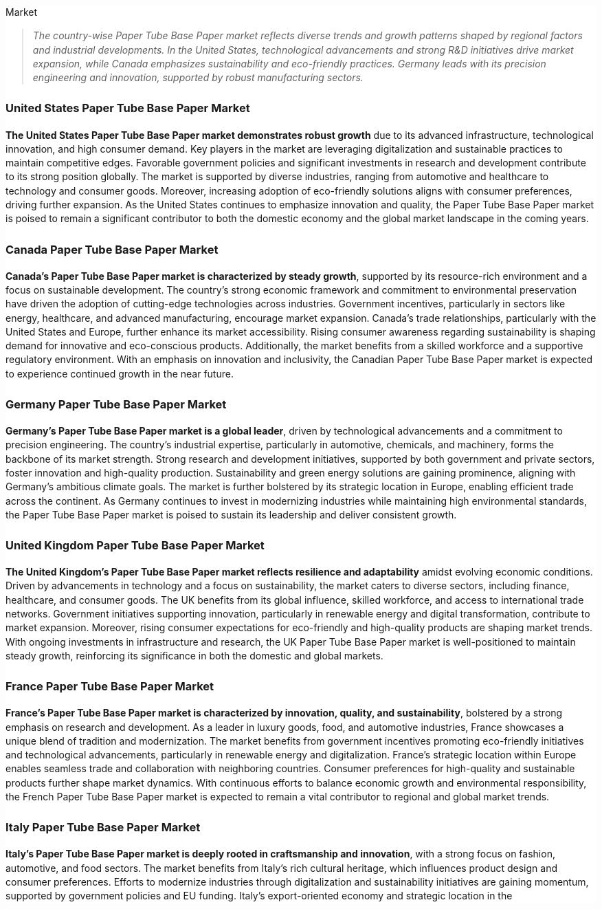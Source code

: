 Market<br /></span></h1><blockquote><p><em><span class="">The country-wise Paper Tube Base Paper market reflects diverse trends and growth patterns shaped by regional factors and industrial developments. In the United States, technological advancements and strong R&amp;D initiatives drive market expansion, while Canada emphasizes sustainability and eco-friendly practices. Germany leads with its precision engineering and innovation, supported by robust manufacturing sectors.</span></em></p></blockquote><h3><strong>United States Paper Tube Base Paper Market</strong></h3><p><strong>The United States Paper Tube Base Paper market demonstrates robust growth</strong> due to its advanced infrastructure, technological innovation, and high consumer demand. Key players in the market are leveraging digitalization and sustainable practices to maintain competitive edges. Favorable government policies and significant investments in research and development contribute to its strong position globally. The market is supported by diverse industries, ranging from automotive and healthcare to technology and consumer goods. Moreover, increasing adoption of eco-friendly solutions aligns with consumer preferences, driving further expansion. As the United States continues to emphasize innovation and quality, the Paper Tube Base Paper market is poised to remain a significant contributor to both the domestic economy and the global market landscape in the coming years.</p><h3><strong>Canada Paper Tube Base Paper Market</strong></h3><p><strong>Canada&rsquo;s Paper Tube Base Paper market is characterized by steady growth</strong>, supported by its resource-rich environment and a focus on sustainable development. The country&rsquo;s strong economic framework and commitment to environmental preservation have driven the adoption of cutting-edge technologies across industries. Government incentives, particularly in sectors like energy, healthcare, and advanced manufacturing, encourage market expansion. Canada&rsquo;s trade relationships, particularly with the United States and Europe, further enhance its market accessibility. Rising consumer awareness regarding sustainability is shaping demand for innovative and eco-conscious products. Additionally, the market benefits from a skilled workforce and a supportive regulatory environment. With an emphasis on innovation and inclusivity, the Canadian Paper Tube Base Paper market is expected to experience continued growth in the near future.</p><h3><strong>Germany Paper Tube Base Paper Market</strong></h3><p><strong>Germany&rsquo;s Paper Tube Base Paper market is a global leader</strong>, driven by technological advancements and a commitment to precision engineering. The country&rsquo;s industrial expertise, particularly in automotive, chemicals, and machinery, forms the backbone of its market strength. Strong research and development initiatives, supported by both government and private sectors, foster innovation and high-quality production. Sustainability and green energy solutions are gaining prominence, aligning with Germany&rsquo;s ambitious climate goals. The market is further bolstered by its strategic location in Europe, enabling efficient trade across the continent. As Germany continues to invest in modernizing industries while maintaining high environmental standards, the Paper Tube Base Paper market is poised to sustain its leadership and deliver consistent growth.</p><h3><strong>United Kingdom Paper Tube Base Paper Market</strong></h3><p><strong>The United Kingdom&rsquo;s Paper Tube Base Paper market reflects resilience and adaptability</strong> amidst evolving economic conditions. Driven by advancements in technology and a focus on sustainability, the market caters to diverse sectors, including finance, healthcare, and consumer goods. The UK benefits from its global influence, skilled workforce, and access to international trade networks. Government initiatives supporting innovation, particularly in renewable energy and digital transformation, contribute to market expansion. Moreover, rising consumer expectations for eco-friendly and high-quality products are shaping market trends. With ongoing investments in infrastructure and research, the UK Paper Tube Base Paper market is well-positioned to maintain steady growth, reinforcing its significance in both the domestic and global markets.</p><h3><strong>France Paper Tube Base Paper Market</strong></h3><p><strong>France&rsquo;s Paper Tube Base Paper market is characterized by innovation, quality, and sustainability</strong>, bolstered by a strong emphasis on research and development. As a leader in luxury goods, food, and automotive industries, France showcases a unique blend of tradition and modernization. The market benefits from government incentives promoting eco-friendly initiatives and technological advancements, particularly in renewable energy and digitalization. France&rsquo;s strategic location within Europe enables seamless trade and collaboration with neighboring countries. Consumer preferences for high-quality and sustainable products further shape market dynamics. With continuous efforts to balance economic growth and environmental responsibility, the French Paper Tube Base Paper market is expected to remain a vital contributor to regional and global market trends.</p><h3><strong>Italy Paper Tube Base Paper Market</strong></h3><p><strong>Italy&rsquo;s Paper Tube Base Paper market is deeply rooted in craftsmanship and innovation</strong>, with a strong focus on fashion, automotive, and food sectors. The market benefits from Italy&rsquo;s rich cultural heritage, which influences product design and consumer preferences. Efforts to modernize industries through digitalization and sustainability initiatives are gaining momentum, supported by government policies and EU funding. Italy&rsquo;s export-oriented economy and strategic location in the